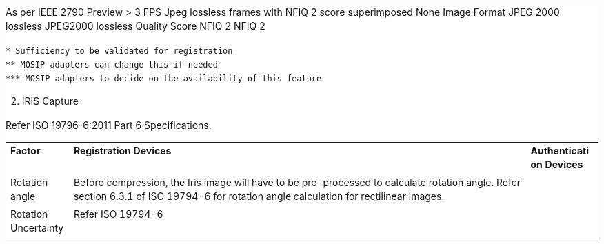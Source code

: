    </td>
   <td>As per IEEE 2790
   </td>
  </tr>
  <tr>
   <td>Preview
   </td>
   <td>> 3 FPS Jpeg lossless frames with NFIQ 2 score superimposed
   </td>
   <td> None
   </td>
  </tr>
  <tr>
   <td>Image Format
   </td>
   <td>JPEG 2000 lossless
   </td>
   <td>JPEG2000 lossless
   </td>
  </tr>
  <tr>
   <td>Quality Score
   </td>
   <td>NFIQ 2
   </td>
   <td>NFIQ 2
   </td>
  </tr>
</table>

```
* Sufficiency to be validated for registration
** MOSIP adapters can change this if needed 
*** MOSIP adapters to decide on the availability of this feature
```

2. IRIS Capture

Refer ISO 19796-6:2011 Part 6 Specifications.
<table>
  <tr>
   <td><strong>Factor</strong>
   </td>
   <td><strong>Registration Devices</strong>
   </td>
   <td><strong>Authentication Devices</strong>
   </td>
  </tr>
  <tr>
   <td>Rotation angle
   </td>
   <td>Before compression, the Iris image will have to be pre-processed to calculate rotation angle. Refer section 6.3.1 of ISO 19794-6 for rotation angle calculation for rectilinear images.
   </td>
   <td>
   </td>
  </tr>
  <tr>
   <td>Rotation Uncertainty
   </td>
   <td>Refer ISO 19794-6
   </td>
   <td>
   </td>
  </tr>